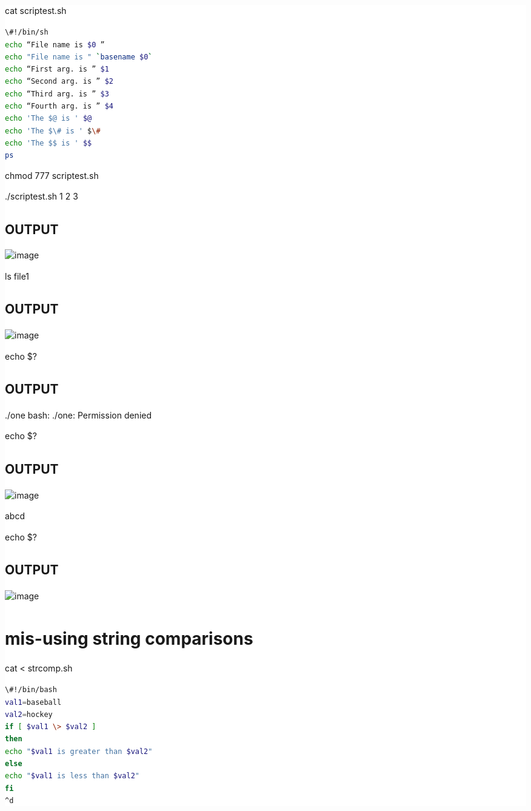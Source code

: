 cat scriptest.sh 
```bash
\#!/bin/sh
echo “File name is $0 ”
echo "File name is " `basename $0`
echo “First arg. is ” $1
echo “Second arg. is ” $2
echo “Third arg. is ” $3
echo “Fourth arg. is ” $4
echo 'The $@ is ' $@
echo 'The $\# is ' $\#
echo 'The $$ is ' $$
ps
```
 
chmod 777 scriptest.sh
 
./scriptest.sh 1 2 3

## OUTPUT
![image](https://github.com/Suriya-MD/OS-Linux-commands-Shell-script/assets/147120571/d197d98f-482d-42dd-8e73-b6d190f7bc28)

 
ls file1
## OUTPUT
![image](https://github.com/Suriya-MD/OS-Linux-commands-Shell-script/assets/147120571/660466d3-22a1-44e9-8f13-986b17955a9f)

echo $?
## OUTPUT 
./one
bash: ./one: Permission denied
 
echo $?
## OUTPUT 
 ![image](https://github.com/Suriya-MD/OS-Linux-commands-Shell-script/assets/147120571/158fef75-2ba6-413a-8994-170fc0ff0057)

abcd
 
echo $?
 ## OUTPUT
![image](https://github.com/Suriya-MD/OS-Linux-commands-Shell-script/assets/147120571/9a1910c0-d408-4656-9d95-9f56648547a0)


 
# mis-using string comparisons

cat < strcomp.sh 
```bash
\#!/bin/bash
val1=baseball
val2=hockey
if [ $val1 \> $val2 ]
then
echo "$val1 is greater than $val2"
else
echo "$val1 is less than $val2"
fi
^d
```
